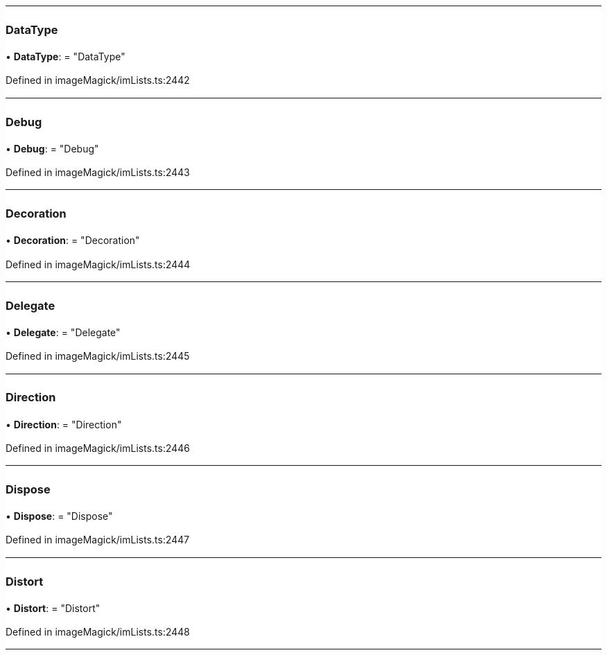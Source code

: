 ___

###  DataType

• **DataType**: = "DataType"

Defined in imageMagick/imLists.ts:2442

___

###  Debug

• **Debug**: = "Debug"

Defined in imageMagick/imLists.ts:2443

___

###  Decoration

• **Decoration**: = "Decoration"

Defined in imageMagick/imLists.ts:2444

___

###  Delegate

• **Delegate**: = "Delegate"

Defined in imageMagick/imLists.ts:2445

___

###  Direction

• **Direction**: = "Direction"

Defined in imageMagick/imLists.ts:2446

___

###  Dispose

• **Dispose**: = "Dispose"

Defined in imageMagick/imLists.ts:2447

___

###  Distort

• **Distort**: = "Distort"

Defined in imageMagick/imLists.ts:2448

___
